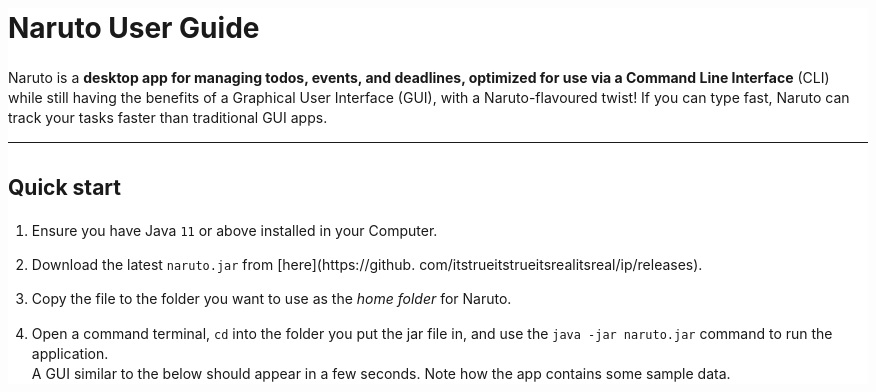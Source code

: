 # Naruto User Guide

Naruto is a **desktop app for managing todos, events, and deadlines, optimized for use via a Command Line Interface** (CLI) while still having the benefits of a Graphical User Interface (GUI), with a Naruto-flavoured twist! If you can type fast, Naruto can track your tasks faster than traditional GUI apps.

--------------------------------------------------------------------------------------------------------------------

## Quick start

1. Ensure you have Java `11` or above installed in your Computer.

2. Download the latest `naruto.jar` from [here](https://github.
   com/itstrueitstrueitsrealitsreal/ip/releases).

3. Copy the file to the folder you want to use as the _home folder_ for Naruto.

4. Open a command terminal, `cd` into the folder you put the jar file in, and use the `java -jar naruto.jar` command to run the application.<br>
   A GUI similar to the below should appear in a few seconds. Note how the app contains some sample data.<br>